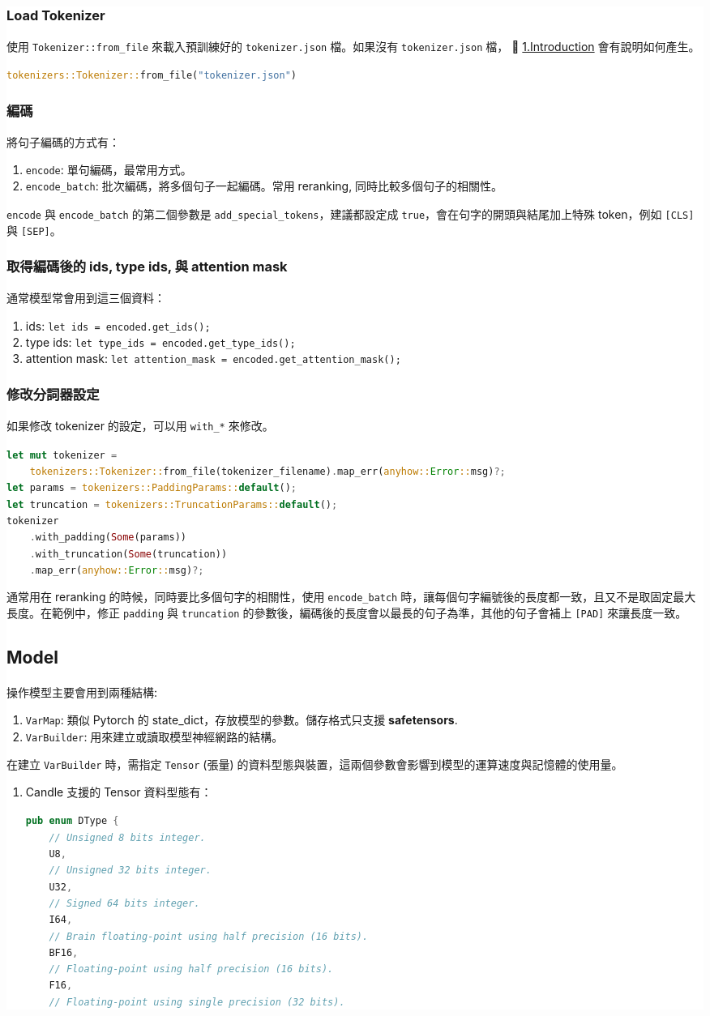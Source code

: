 ### Load Tokenizer
  
使用 `Tokenizer::from_file` 來載入預訓練好的 `tokenizer.json` 檔。如果沒有 `tokenizer.json` 檔， :eyes: [1.Introduction](1.Introduction/README.md ) 會有說明如何產生。
  
```rust
tokenizers::Tokenizer::from_file("tokenizer.json")
```
  
### 編碼
  
將句子編碼的方式有：
  
1. `encode`: 單句編碼，最常用方式。
1. `encode_batch`: 批次編碼，將多個句子一起編碼。常用 reranking, 同時比較多個句子的相關性。
  
`encode` 與 `encode_batch` 的第二個參數是 `add_special_tokens`，建議都設定成 `true`，會在句字的開頭與結尾加上特殊 token，例如 `[CLS]` 與 `[SEP]`。
  
### 取得編碼後的 ids, type ids, 與 attention mask
  
通常模型常會用到這三個資料：
  
1. ids: `let ids = encoded.get_ids();`
1. type ids: `let type_ids = encoded.get_type_ids();`
1. attention mask: `let attention_mask = encoded.get_attention_mask();`
  
### 修改分詞器設定
  
如果修改 tokenizer 的設定，可以用 `with_*` 來修改。
  
```rust
let mut tokenizer =
    tokenizers::Tokenizer::from_file(tokenizer_filename).map_err(anyhow::Error::msg)?;
let params = tokenizers::PaddingParams::default();
let truncation = tokenizers::TruncationParams::default();
tokenizer
    .with_padding(Some(params))
    .with_truncation(Some(truncation))
    .map_err(anyhow::Error::msg)?;
```
  
通常用在 reranking 的時候，同時要比多個句字的相關性，使用 `encode_batch` 時，讓每個句字編號後的長度都一致，且又不是取固定最大長度。在範例中，修正 `padding` 與 `truncation` 的參數後，編碼後的長度會以最長的句子為準，其他的句子會補上 `[PAD]` 來讓長度一致。
  
## Model
  
操作模型主要會用到兩種結構:
  
1. `VarMap`: 類似 Pytorch 的 state_dict，存放模型的參數。儲存格式只支援 __safetensors__.
1. `VarBuilder`: 用來建立或讀取模型神經網路的結構。
  
在建立 `VarBuilder` 時，需指定 `Tensor` (張量) 的資料型態與裝置，這兩個參數會影響到模型的運算速度與記憶體的使用量。
  
1. Candle 支援的 Tensor 資料型態有：
  
    ```rust
    pub enum DType {
        // Unsigned 8 bits integer.
        U8,
        // Unsigned 32 bits integer.
        U32,
        // Signed 64 bits integer.
        I64,
        // Brain floating-point using half precision (16 bits).
        BF16,
        // Floating-point using half precision (16 bits).
        F16,
        // Floating-point using single precision (32 bits).